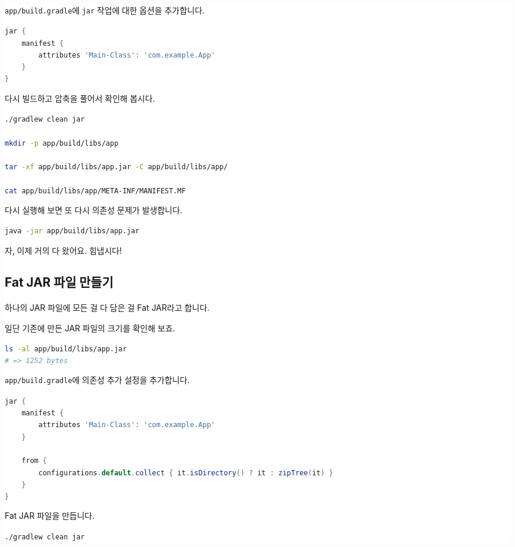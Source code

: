 `app/build.gradle`에 `jar` 작업에 대한 옵션을 추가합니다.

```gradle
jar {
    manifest {
        attributes 'Main-Class': 'com.example.App'
    }
}
```

다시 빌드하고 압축을 풀어서 확인해 봅시다.

```bash
./gradlew clean jar

mkdir -p app/build/libs/app

tar -xf app/build/libs/app.jar -C app/build/libs/app/

cat app/build/libs/app/META-INF/MANIFEST.MF
```

다시 실행해 보면 또 다시 의존성 문제가 발생합니다.

```bash
java -jar app/build/libs/app.jar
```

자, 이제 거의 다 왔어요. 힘냅시다!

## Fat JAR 파일 만들기

하나의 JAR 파일에 모든 걸 다 담은 걸 Fat JAR라고 합니다.

일단 기존에 만든 JAR 파일의 크기를 확인해 보죠.

```bash
ls -al app/build/libs/app.jar
# => 1252 bytes
```

`app/build.gradle`에 의존성 추가 설정을 추가합니다.

```gradle
jar {
    manifest {
        attributes 'Main-Class': 'com.example.App'
    }

    from {
        configurations.default.collect { it.isDirectory() ? it : zipTree(it) }
    }
}
```

Fat JAR 파일을 만듭니다.

```bash
./gradlew clean jar
```
